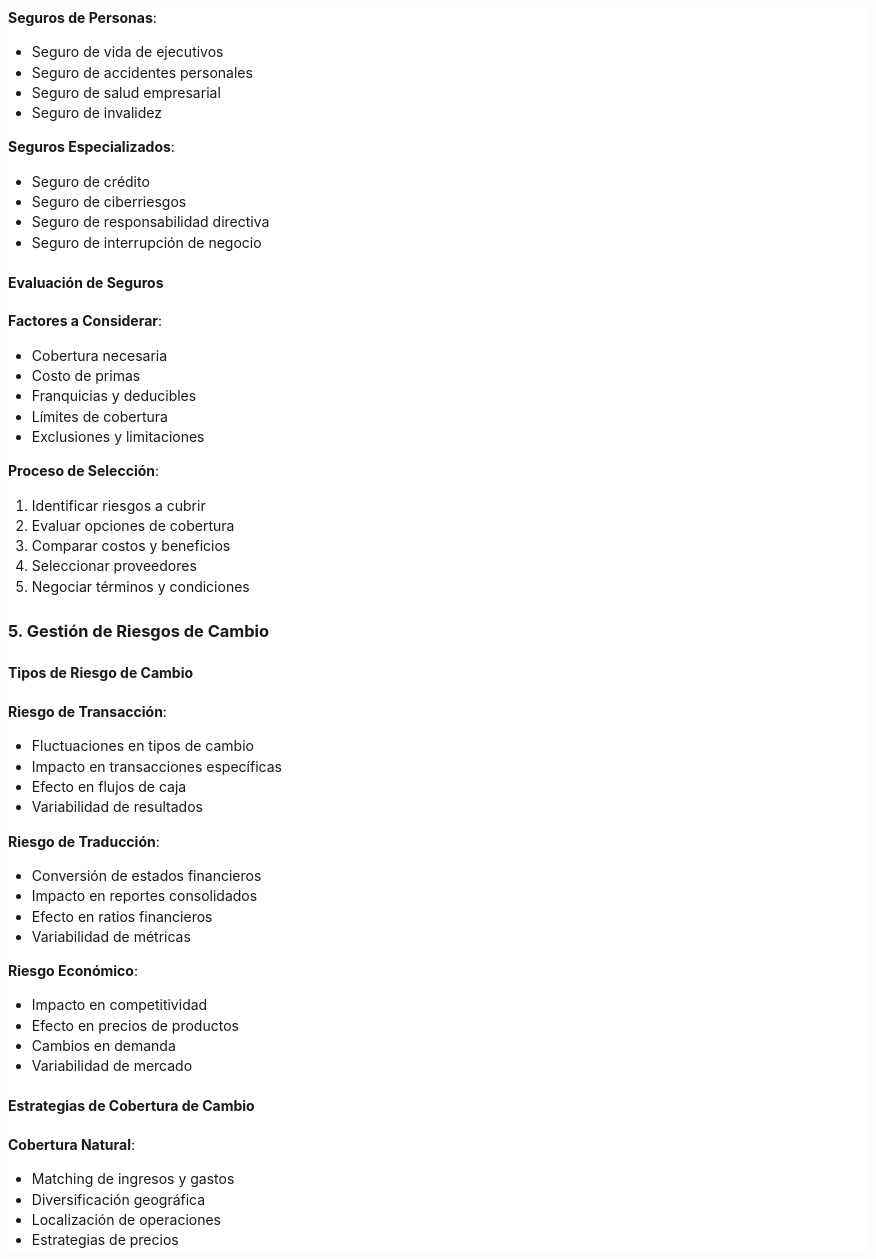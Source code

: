 **Seguros de Personas**:
- Seguro de vida de ejecutivos
- Seguro de accidentes personales
- Seguro de salud empresarial
- Seguro de invalidez

**Seguros Especializados**:
- Seguro de crédito
- Seguro de ciberriesgos
- Seguro de responsabilidad directiva
- Seguro de interrupción de negocio

#### Evaluación de Seguros
**Factores a Considerar**:
- Cobertura necesaria
- Costo de primas
- Franquicias y deducibles
- Límites de cobertura
- Exclusiones y limitaciones

**Proceso de Selección**:
1. Identificar riesgos a cubrir
2. Evaluar opciones de cobertura
3. Comparar costos y beneficios
4. Seleccionar proveedores
5. Negociar términos y condiciones

### 5. Gestión de Riesgos de Cambio

#### Tipos de Riesgo de Cambio
**Riesgo de Transacción**:
- Fluctuaciones en tipos de cambio
- Impacto en transacciones específicas
- Efecto en flujos de caja
- Variabilidad de resultados

**Riesgo de Traducción**:
- Conversión de estados financieros
- Impacto en reportes consolidados
- Efecto en ratios financieros
- Variabilidad de métricas

**Riesgo Económico**:
- Impacto en competitividad
- Efecto en precios de productos
- Cambios en demanda
- Variabilidad de mercado

#### Estrategias de Cobertura de Cambio
**Cobertura Natural**:
- Matching de ingresos y gastos
- Diversificación geográfica
- Localización de operaciones
- Estrategias de precios
